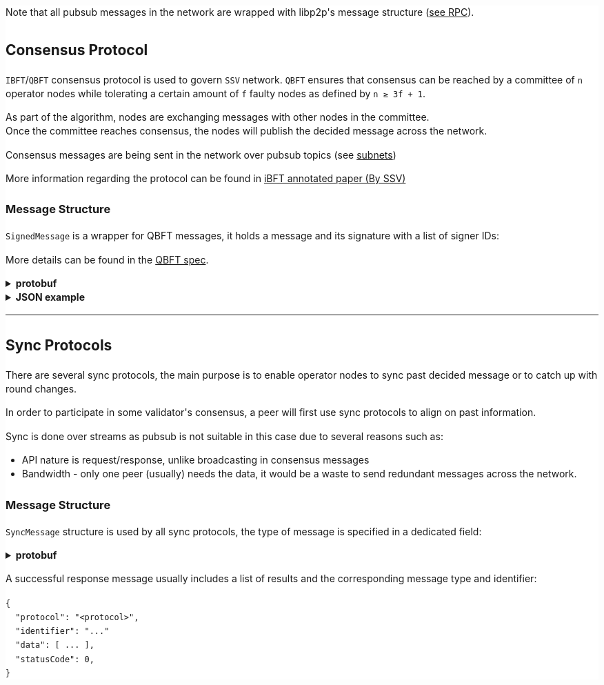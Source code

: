 Note that all pubsub messages in the network are wrapped with libp2p's message structure ([see RPC](https://github.com/libp2p/specs/blob/master/pubsub/README.md#the-rpc)).

## Consensus Protocol

`IBFT`/`QBFT` consensus protocol is used to govern `SSV` network.
`QBFT` ensures that consensus can be reached by a committee of `n`
operator nodes while tolerating a certain amount of `f` faulty nodes as defined by `n ≥ 3f + 1`.

As part of the algorithm, nodes are exchanging messages with other nodes in the committee. \
Once the committee reaches consensus, the nodes will publish the decided message across the network.

Consensus messages are being sent in the network over pubsub topics (see [subnets](#subnets))

More information regarding the protocol can be found in [iBFT annotated paper (By SSV)](/ibft/IBFT.md)

### Message Structure

`SignedMessage` is a wrapper for QBFT messages, it holds a message and its signature with a list of signer IDs:

More details can be found in the [QBFT spec](https://github.com/ssvlabs/ssv-spec/blob/main/qbft/messages.go).

<details><summary><b>protobuf</b></summary></details>

<details><summary><b>JSON example</b></summary></details>

---

## Sync Protocols

There are several sync protocols, the main purpose is to enable operator nodes to sync past decided message or to catch up with round changes.

In order to participate in some validator's consensus, a peer will first use sync protocols to align on past information.

Sync is done over streams as pubsub is not suitable in this case due to several reasons such as:

- API nature is request/response, unlike broadcasting in consensus messages
- Bandwidth - only one peer (usually) needs the data, it would be a waste to send redundant messages across the network.

### Message Structure

`SyncMessage` structure is used by all sync protocols, the type of message is specified in a dedicated field:

<details><summary><b>protobuf</b></summary></details>

A successful response message usually includes a list of results and the corresponding message type and identifier:

```
{
  "protocol": "<protocol>",
  "identifier": "..."
  "data": [ ... ],
  "statusCode": 0,
}
```
